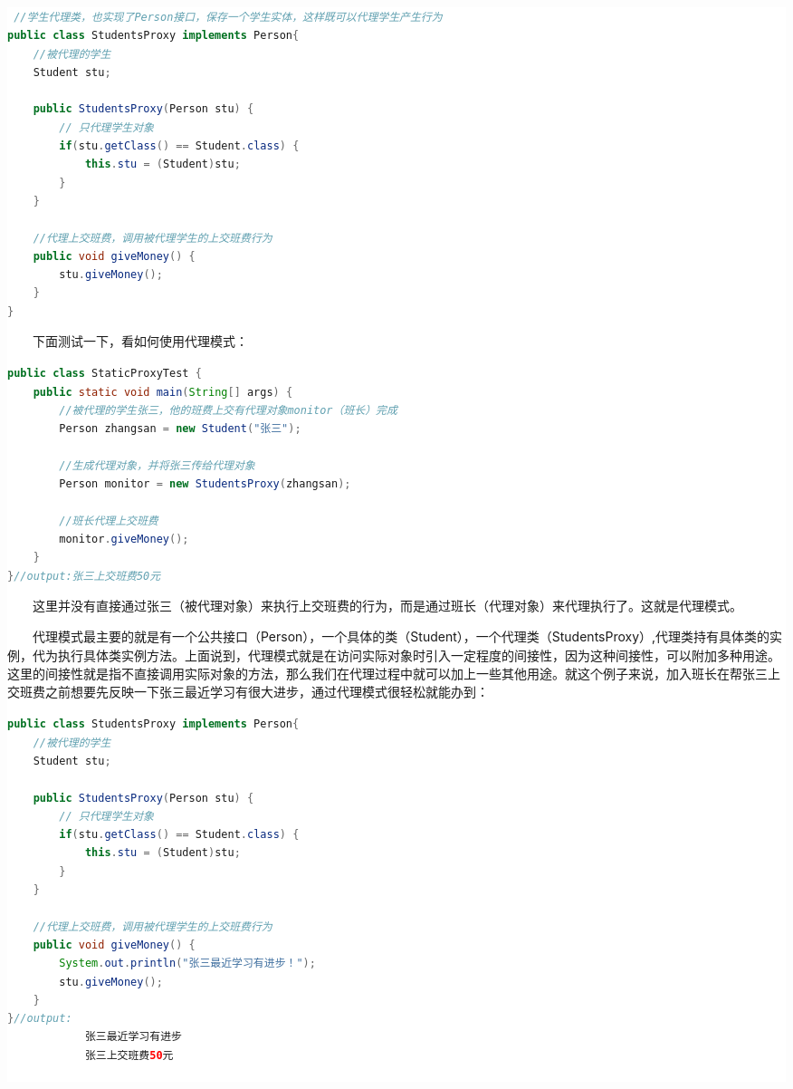 ````java
 //学生代理类，也实现了Person接口，保存一个学生实体，这样既可以代理学生产生行为
public class StudentsProxy implements Person{
    //被代理的学生
    Student stu;
    
    public StudentsProxy(Person stu) {
        // 只代理学生对象
        if(stu.getClass() == Student.class) {
            this.stu = (Student)stu;
        }
    }
    
    //代理上交班费，调用被代理学生的上交班费行为
    public void giveMoney() {
        stu.giveMoney();
    }
}
````
　　下面测试一下，看如何使用代理模式：	
````java
public class StaticProxyTest {
    public static void main(String[] args) {
        //被代理的学生张三，他的班费上交有代理对象monitor（班长）完成
        Person zhangsan = new Student("张三");
        
        //生成代理对象，并将张三传给代理对象
        Person monitor = new StudentsProxy(zhangsan);
        
        //班长代理上交班费
        monitor.giveMoney();
    }
}//output:张三上交班费50元
````
　　这里并没有直接通过张三（被代理对象）来执行上交班费的行为，而是通过班长（代理对象）来代理执行了。这就是代理模式。

　　代理模式最主要的就是有一个公共接口（Person），一个具体的类（Student），一个代理类（StudentsProxy）,代理类持有具体类的实例，代为执行具体类实例方法。上面说到，代理模式就是在访问实际对象时引入一定程度的间接性，因为这种间接性，可以附加多种用途。这里的间接性就是指不直接调用实际对象的方法，那么我们在代理过程中就可以加上一些其他用途。就这个例子来说，加入班长在帮张三上交班费之前想要先反映一下张三最近学习有很大进步，通过代理模式很轻松就能办到：

````java
public class StudentsProxy implements Person{
    //被代理的学生
    Student stu;
    
    public StudentsProxy(Person stu) {
        // 只代理学生对象
        if(stu.getClass() == Student.class) {
            this.stu = (Student)stu;
        }
    }
    
    //代理上交班费，调用被代理学生的上交班费行为
    public void giveMoney() {
        System.out.println("张三最近学习有进步！");
        stu.giveMoney();
    }
}//output:
			张三最近学习有进步
			张三上交班费50元
		
````
